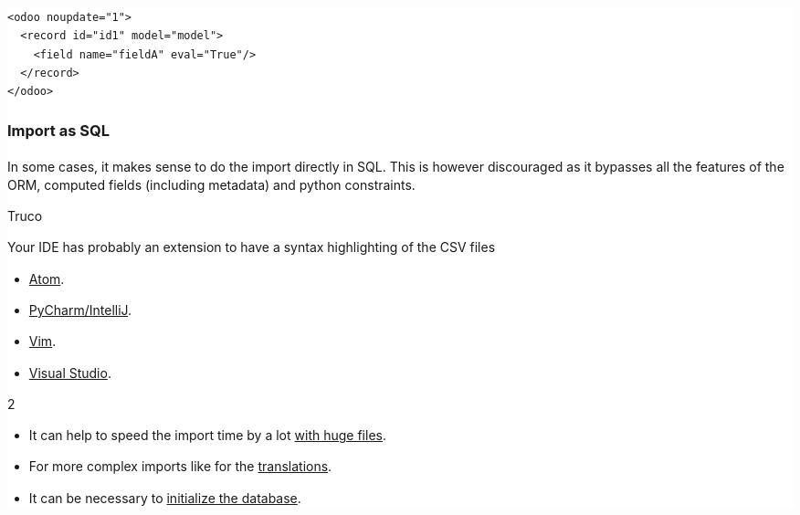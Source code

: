     
    
    <odoo noupdate="1">
      <record id="id1" model="model">
        <field name="fieldA" eval="True"/>
      </record>
    </odoo>
    

### Import as SQL

In some cases, it makes sense to do the import directly in SQL. This is
however discouraged as it bypasses all the features of the ORM, computed
fields (including metadata) and python constraints.

<div class="alert alert-info">
<p class="alert-title">
Truco</p><p>Your IDE has probably an extension to have a syntax highlighting of the CSV files</p>
<ul>
<li><p><a href="https://atom.io/packages/rainbow-csv">Atom</a>.</p></li>
<li><p><a href="https://plugins.jetbrains.com/plugin/10037-csv-plugin">PyCharm/IntelliJ</a>.</p></li>
<li><p><a href="https://github.com/mechatroner/rainbow_csv">Vim</a>.</p></li>
<li><p><a href="https://marketplace.visualstudio.com/items?itemName=mechatroner.rainbow-csv">Visual Studio</a>.</p></li>
</ul>
</div>2

  * It can help to speed the import time by a lot [with huge files](https://github.com/odoo/enterprise/blob/d46cceef8c594b9056d0115edb7169e207a5986f/product_unspsc/hooks.py#L19).

  * For more complex imports like for the [translations](https://github.com/odoo/odoo/blob/e1f8d549895cd9c459e6350430f30d541d02838a/odoo/addons/base/models/ir_translation.py#L24).

  * It can be necessary to [initialize the database](https://github.com/odoo/odoo/blob/e1f8d549895cd9c459e6350430f30d541d02838a/odoo/addons/base/data/base_data.sql).

